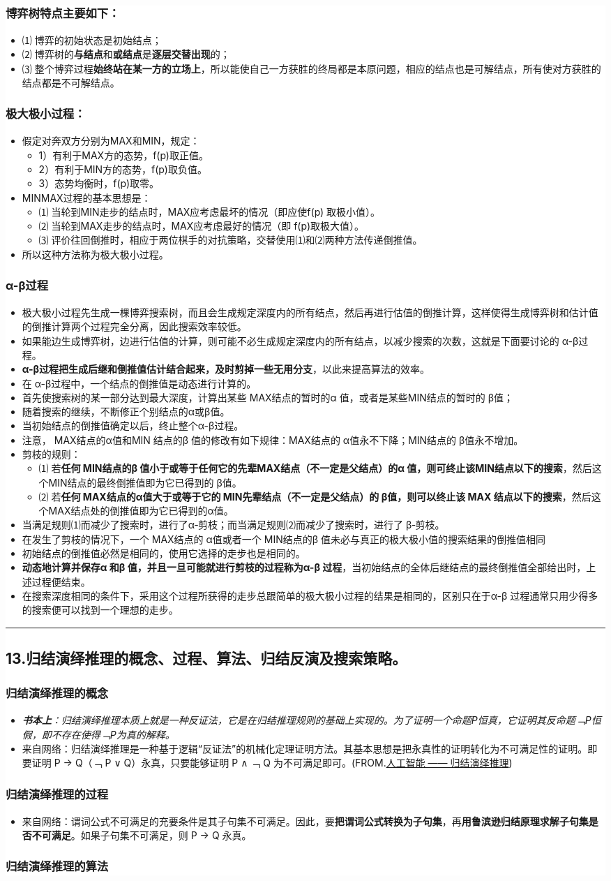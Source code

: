 ### 博弈树特点主要如下：

- ⑴ 博弈的初始状态是初始结点；
- ⑵ 博弈树的**与结点**和**或结点**是**逐层交替出现**的；
- ⑶ 整个博弈过程**始终站在某一方的立场上**，所以能使自己一方获胜的终局都是本原问题，相应的结点也是可解结点，所有使对方获胜的结点都是不可解结点。

### 极大极小过程：

- 假定对奔双方分别为MAX和MIN，规定：
  - 1）有利于MAX方的态势，f(p)取正值。
  - 2）有利于MIN方的态势，f(p)取负值。
  - 3）态势均衡时，f(p)取零。
- MINMAX过程的基本思想是：
  - ⑴ 当轮到MIN走步的结点时，MAX应考虑最坏的情况（即应使f(p) 取极小值）。
  - ⑵ 当轮到MAX走步的结点时，MAX应考虑最好的情况（即 f(p)取极大值）。
  - ⑶ 评价往回倒推时，相应于两位棋手的对抗策略，交替使用⑴和⑵两种方法传递倒推值。
- 所以这种方法称为极大极小过程。 

### α-β过程

- 极大极小过程先生成一棵博弈搜索树，而且会生成规定深度内的所有结点，然后再进行估值的倒推计算，这样使得生成博弈树和估计值的倒推计算两个过程完全分离，因此搜索效率较低。
- 如果能边生成博弈树，边进行估值的计算，则可能不必生成规定深度内的所有结点，以减少搜索的次数，这就是下面要讨论的 α-β过程。
- **α-β过程把生成后继和倒推值估计结合起来，及时剪掉一些无用分支**，以此来提高算法的效率。
- 在 α-β过程中，一个结点的倒推值是动态进行计算的。
- 首先使搜索树的某一部分达到最大深度，计算出某些 MAX结点的暂时的α 值，或者是某些MIN结点的暂时的 β值；
- 随着搜索的继续，不断修正个别结点的α或β值。
- 当初始结点的倒推值确定以后，终止整个α-β过程。
- 注意， MAX结点的α值和MIN 结点的β 值的修改有如下规律：MAX结点的 α值永不下降；MIN结点的 β值永不增加。
- 剪枝的规则：
  - ⑴ 若**任何 MIN结点的β 值小于或等于任何它的先辈MAX结点（不一定是父结点）的α 值，则可终止该MIN结点以下的搜索**，然后这个MIN结点的最终倒推值即为它已得到的 β值。
  - ⑵ 若**任何 MAX结点的α值大于或等于它的 MIN先辈结点（不一定是父结点）的 β值，则可以终止该 MAX 结点以下的搜索**，然后这个MAX结点处的倒推值即为它已得到的α值。
- 当满足规则⑴而减少了搜索时，进行了α‑剪枝；而当满足规则⑵而减少了搜索时，进行了 β‑剪枝。
- 在发生了剪枝的情况下，一个 MAX结点的 α值或者一个 MIN结点的β 值未必与真正的极大极小值的搜索结果的倒推值相同
- 初始结点的倒推值必然是相同的，使用它选择的走步也是相同的。
- **动态地计算并保存α 和β 值，并且一旦可能就进行剪枝的过程称为α-β 过程**，当初始结点的全体后继结点的最终倒推值全部给出时，上述过程便结束。
- 在搜索深度相同的条件下，采用这个过程所获得的走步总跟简单的极大极小过程的结果是相同的，区别只在于α-β 过程通常只用少得多的搜索便可以找到一个理想的走步。

---

## 13.归结演绎推理的概念、过程、算法、归结反演及搜索策略。

### 归结演绎推理的概念

- ***书本上**：归结演绎推理本质上就是一种反证法，它是在归结推理规则的基础上实现的。为了证明一个命题P恒真，它证明其反命题﹁P恒假，即不存在使得﹁P为真的解释。*
- 来自网络：归结演绎推理是一种基于逻辑“反证法”的机械化定理证明方法。其基本思想是把永真性的证明转化为不可满足性的证明。即要证明 P → Q（﹁ P ∨ Q）永真，只要能够证明 P ∧ ﹁ Q 为不可满足即可。(FROM.[人工智能 —— 归结演绎推理](https://blog.csdn.net/starter_____/article/details/88797385))

### 归结演绎推理的过程

- 来自网络：谓词公式不可满足的充要条件是其子句集不可满足。因此，要**把谓词公式转换为子句集**，再**用鲁滨逊归结原理求解子句集是否不可满足**。如果子句集不可满足，则 P → Q 永真。

### 归结演绎推理的算法

